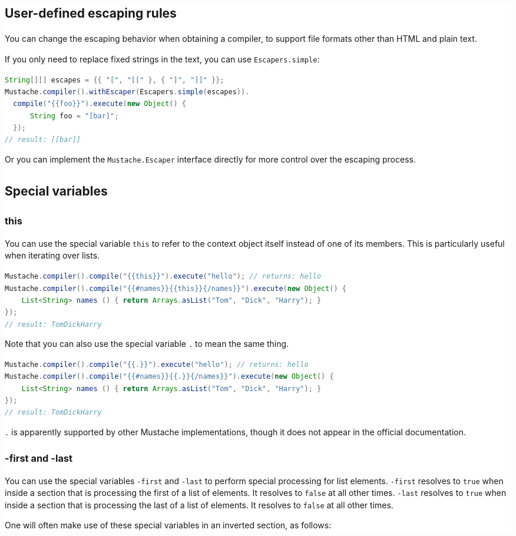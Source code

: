 User-defined escaping rules
---------------------------

You can change the escaping behavior when obtaining a compiler, to support file formats other than
HTML and plain text.

If you only need to replace fixed strings in the text, you can use `Escapers.simple`:

```java
String[][] escapes = {{ "[", "[[" }, { "]", "]]" }};
Mustache.compiler().withEscaper(Escapers.simple(escapes)).
  compile("{{foo}}").execute(new Object() {
      String foo = "[bar]";
  });
// result: [[bar]]
```

Or you can implement the `Mustache.Escaper` interface directly for more control over the escaping
process.

Special variables
-----------------

### this
You can use the special variable `this` to refer to the context object itself instead of one of its
members. This is particularly useful when iterating over lists.

```java
Mustache.compiler().compile("{{this}}").execute("hello"); // returns: hello
Mustache.compiler().compile("{{#names}}{{this}}{/names}}").execute(new Object() {
    List<String> names () { return Arrays.asList("Tom", "Dick", "Harry"); }
});
// result: TomDickHarry
```

Note that you can also use the special variable `.` to mean the same thing.

```java
Mustache.compiler().compile("{{.}}").execute("hello"); // returns: hello
Mustache.compiler().compile("{{#names}}{{.}}{/names}}").execute(new Object() {
    List<String> names () { return Arrays.asList("Tom", "Dick", "Harry"); }
});
// result: TomDickHarry
```

`.` is apparently supported by other Mustache implementations, though it does not appear in the
official documentation.

### -first and -last
You can use the special variables `-first` and `-last` to perform special processing for list
elements. `-first` resolves to `true` when inside a section that is processing the first of a list
of elements. It resolves to `false` at all other times. `-last` resolves to `true` when inside a
section that is processing the last of a list of elements. It resolves to `false` at all other
times.

One will often make use of these special variables in an inverted section, as follows:


[Template.Fragment]: http://samskivert.github.io/jmustache/apidocs/com/samskivert/mustache/Template.Fragment.html#decompile--